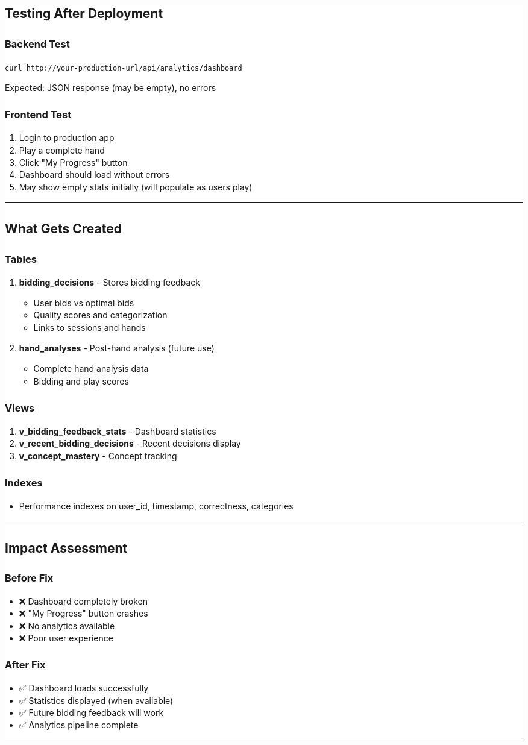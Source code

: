 
## Testing After Deployment

### Backend Test
```bash
curl http://your-production-url/api/analytics/dashboard
```
Expected: JSON response (may be empty), no errors

### Frontend Test
1. Login to production app
2. Play a complete hand
3. Click "My Progress" button
4. Dashboard should load without errors
5. May show empty stats initially (will populate as users play)

---

## What Gets Created

### Tables
1. **bidding_decisions** - Stores bidding feedback
   - User bids vs optimal bids
   - Quality scores and categorization
   - Links to sessions and hands

2. **hand_analyses** - Post-hand analysis (future use)
   - Complete hand analysis data
   - Bidding and play scores

### Views
1. **v_bidding_feedback_stats** - Dashboard statistics
2. **v_recent_bidding_decisions** - Recent decisions display
3. **v_concept_mastery** - Concept tracking

### Indexes
- Performance indexes on user_id, timestamp, correctness, categories

---

## Impact Assessment

### Before Fix
- ❌ Dashboard completely broken
- ❌ "My Progress" button crashes
- ❌ No analytics available
- ❌ Poor user experience

### After Fix
- ✅ Dashboard loads successfully
- ✅ Statistics displayed (when available)
- ✅ Future bidding feedback will work
- ✅ Analytics pipeline complete

---
